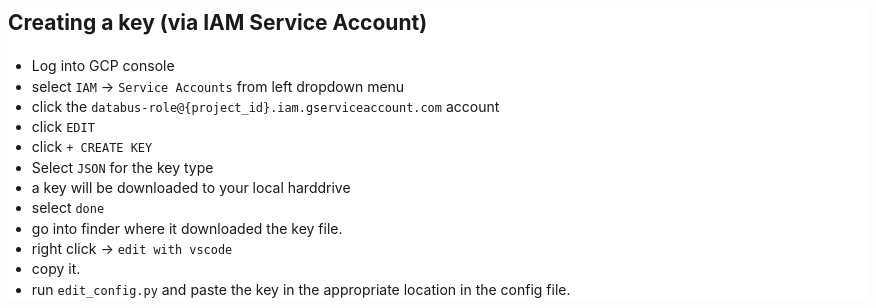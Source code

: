 ## Creating a key (via IAM Service Account)
* Log into GCP console
* select `IAM` -> `Service Accounts` from left dropdown menu
* click the `databus-role@{project_id}.iam.gserviceaccount.com` account
* click `EDIT`
* click `+ CREATE KEY`
* Select `JSON` for the key type
* a key will be downloaded to your local harddrive
* select `done`
* go into finder where it downloaded the key file.
* right click -> `edit with vscode`
* copy it.
* run `edit_config.py` and paste the key in the appropriate location in the config file.




